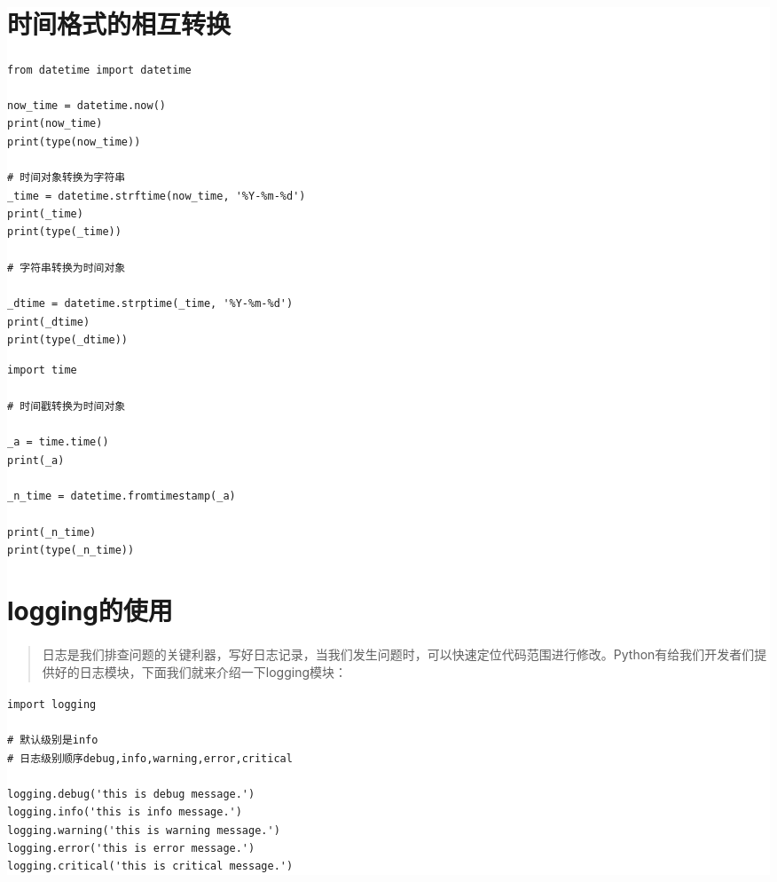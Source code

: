 #  时间格式的相互转换

```
from datetime import datetime

now_time = datetime.now()
print(now_time)
print(type(now_time))

# 时间对象转换为字符串
_time = datetime.strftime(now_time, '%Y-%m-%d')
print(_time)
print(type(_time))

# 字符串转换为时间对象

_dtime = datetime.strptime(_time, '%Y-%m-%d')
print(_dtime)
print(type(_dtime))

```

```
import time

# 时间戳转换为时间对象

_a = time.time()
print(_a)

_n_time = datetime.fromtimestamp(_a)

print(_n_time)
print(type(_n_time))

```

# logging的使用

> 日志是我们排查问题的关键利器，写好日志记录，当我们发生问题时，可以快速定位代码范围进行修改。Python有给我们开发者们提供好的日志模块，下面我们就来介绍一下logging模块：

```
import logging

# 默认级别是info
# 日志级别顺序debug,info,warning,error,critical

logging.debug('this is debug message.')
logging.info('this is info message.')
logging.warning('this is warning message.')
logging.error('this is error message.')
logging.critical('this is critical message.')

```
